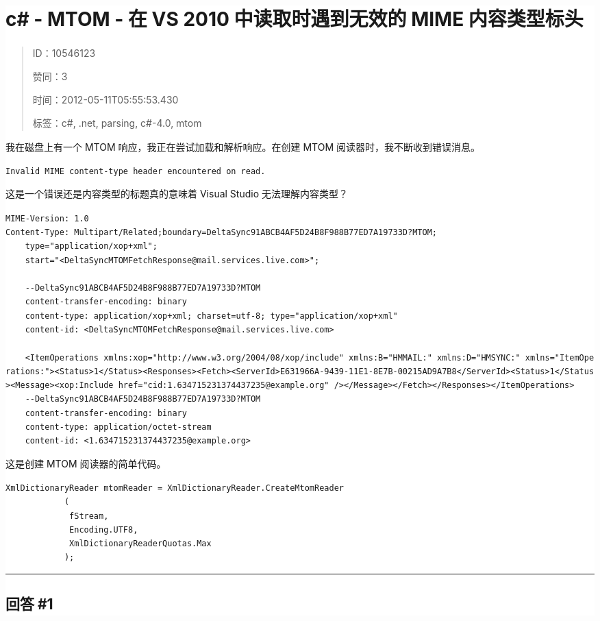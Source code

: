 # c# - MTOM - 在 VS 2010 中读取时遇到无效的 MIME 内容类型标头

> ID：10546123
> 
> 赞同：3
> 
> 时间：2012-05-11T05:55:53.430
> 
> 标签：c#, .net, parsing, c#-4.0, mtom

我在磁盘上有一个 MTOM 响应，我正在尝试加载和解析响应。在创建 MTOM 阅读器时，我不断收到错误消息。

```
Invalid MIME content-type header encountered on read. 
```

这是一个错误还是内容类型的标题真的意味着 Visual Studio 无法理解内容类型？

```
MIME-Version: 1.0
Content-Type: Multipart/Related;boundary=DeltaSync91ABCB4AF5D24B8F988B77ED7A19733D?MTOM;
    type="application/xop+xml";
    start="<DeltaSyncMTOMFetchResponse@mail.services.live.com>";

    --DeltaSync91ABCB4AF5D24B8F988B77ED7A19733D?MTOM
    content-transfer-encoding: binary
    content-type: application/xop+xml; charset=utf-8; type="application/xop+xml"
    content-id: <DeltaSyncMTOMFetchResponse@mail.services.live.com>

    <ItemOperations xmlns:xop="http://www.w3.org/2004/08/xop/include" xmlns:B="HMMAIL:" xmlns:D="HMSYNC:" xmlns="ItemOperations:"><Status>1</Status><Responses><Fetch><ServerId>E631966A-9439-11E1-8E7B-00215AD9A7B8</ServerId><Status>1</Status><Message><xop:Include href="cid:1.634715231374437235@example.org" /></Message></Fetch></Responses></ItemOperations>
    --DeltaSync91ABCB4AF5D24B8F988B77ED7A19733D?MTOM
    content-transfer-encoding: binary
    content-type: application/octet-stream
    content-id: <1.634715231374437235@example.org> 
```

这是创建 MTOM 阅读器的简单代码。

```
XmlDictionaryReader mtomReader = XmlDictionaryReader.CreateMtomReader
            (
             fStream,
             Encoding.UTF8,
             XmlDictionaryReaderQuotas.Max
            ); 
```

* * *

## 回答 #1
